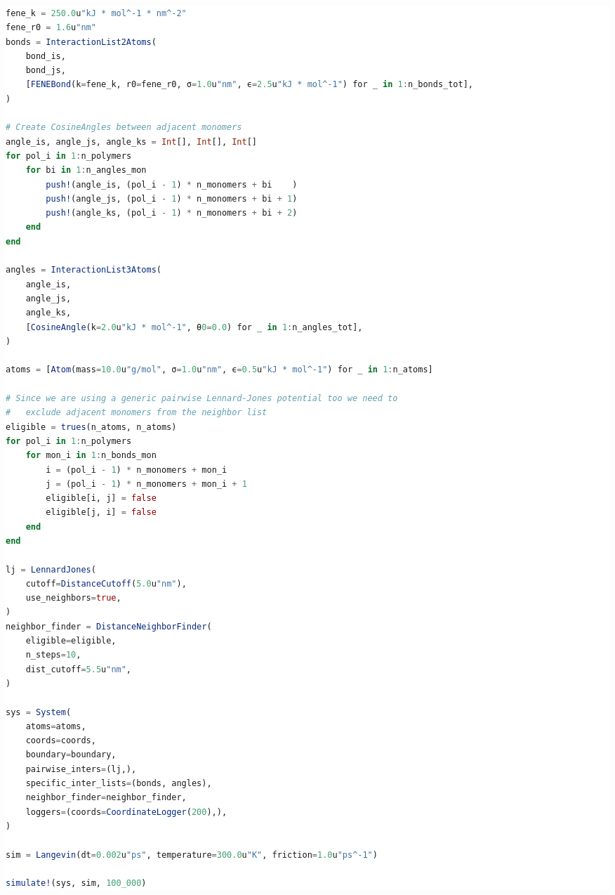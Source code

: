 ```julia
fene_k = 250.0u"kJ * mol^-1 * nm^-2"
fene_r0 = 1.6u"nm"
bonds = InteractionList2Atoms(
    bond_is,
    bond_js,
    [FENEBond(k=fene_k, r0=fene_r0, σ=1.0u"nm", ϵ=2.5u"kJ * mol^-1") for _ in 1:n_bonds_tot],
)

# Create CosineAngles between adjacent monomers
angle_is, angle_js, angle_ks = Int[], Int[], Int[]
for pol_i in 1:n_polymers
    for bi in 1:n_angles_mon
        push!(angle_is, (pol_i - 1) * n_monomers + bi    )
        push!(angle_js, (pol_i - 1) * n_monomers + bi + 1)
        push!(angle_ks, (pol_i - 1) * n_monomers + bi + 2)
    end
end

angles = InteractionList3Atoms(
    angle_is,
    angle_js,
    angle_ks,
    [CosineAngle(k=2.0u"kJ * mol^-1", θ0=0.0) for _ in 1:n_angles_tot],
)

atoms = [Atom(mass=10.0u"g/mol", σ=1.0u"nm", ϵ=0.5u"kJ * mol^-1") for _ in 1:n_atoms]

# Since we are using a generic pairwise Lennard-Jones potential too we need to
#   exclude adjacent monomers from the neighbor list
eligible = trues(n_atoms, n_atoms)
for pol_i in 1:n_polymers
    for mon_i in 1:n_bonds_mon
        i = (pol_i - 1) * n_monomers + mon_i
        j = (pol_i - 1) * n_monomers + mon_i + 1
        eligible[i, j] = false
        eligible[j, i] = false
    end
end

lj = LennardJones(
    cutoff=DistanceCutoff(5.0u"nm"),
    use_neighbors=true,
)
neighbor_finder = DistanceNeighborFinder(
    eligible=eligible,
    n_steps=10,
    dist_cutoff=5.5u"nm",
)

sys = System(
    atoms=atoms,
    coords=coords,
    boundary=boundary,
    pairwise_inters=(lj,),
    specific_inter_lists=(bonds, angles),
    neighbor_finder=neighbor_finder,
    loggers=(coords=CoordinateLogger(200),),
)

sim = Langevin(dt=0.002u"ps", temperature=300.0u"K", friction=1.0u"ps^-1")

simulate!(sys, sim, 100_000)

```